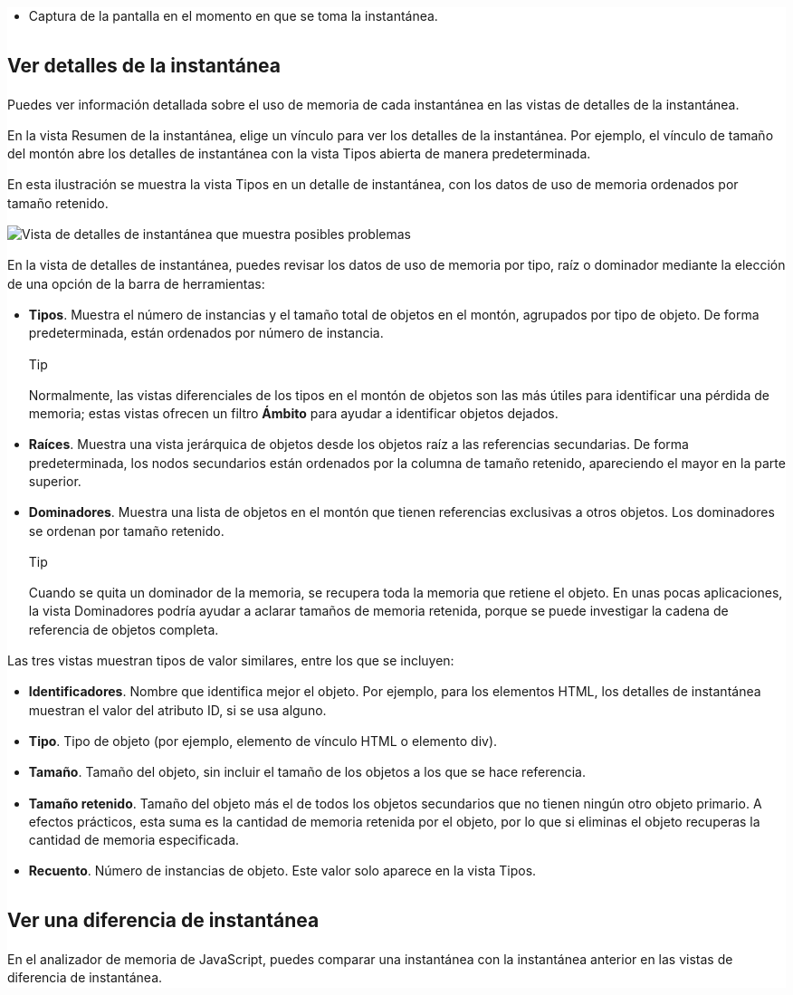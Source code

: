 -   Captura de la pantalla en el momento en que se toma la instantánea.  
  
##  <a name="SnapshotDetails"></a> Ver detalles de la instantánea  
 Puedes ver información detallada sobre el uso de memoria de cada instantánea en las vistas de detalles de la instantánea.  
  
 En la vista Resumen de la instantánea, elige un vínculo para ver los detalles de la instantánea. Por ejemplo, el vínculo de tamaño del montón abre los detalles de instantánea con la vista Tipos abierta de manera predeterminada.  
  
 En esta ilustración se muestra la vista Tipos en un detalle de instantánea, con los datos de uso de memoria ordenados por tamaño retenido.  
  
 ![Vista de detalles de instantánea que muestra posibles problemas](../profiling/media/js-mem-snapshot-details.png "JS_Mem_Snapshot_Details")  
  
 En la vista de detalles de instantánea, puedes revisar los datos de uso de memoria por tipo, raíz o dominador mediante la elección de una opción de la barra de herramientas:  
  
-   **Tipos**. Muestra el número de instancias y el tamaño total de objetos en el montón, agrupados por tipo de objeto. De forma predeterminada, están ordenados por número de instancia.  
  
    > [!TIP]
    >  Normalmente, las vistas diferenciales de los tipos en el montón de objetos son las más útiles para identificar una pérdida de memoria; estas vistas ofrecen un filtro **Ámbito** para ayudar a identificar objetos dejados.  
  
-   **Raíces**. Muestra una vista jerárquica de objetos desde los objetos raíz a las referencias secundarias. De forma predeterminada, los nodos secundarios están ordenados por la columna de tamaño retenido, apareciendo el mayor en la parte superior.  
  
-   **Dominadores**. Muestra una lista de objetos en el montón que tienen referencias exclusivas a otros objetos. Los dominadores se ordenan por tamaño retenido.  
  
    > [!TIP]
    >  Cuando se quita un dominador de la memoria, se recupera toda la memoria que retiene el objeto. En unas pocas aplicaciones, la vista Dominadores podría ayudar a aclarar tamaños de memoria retenida, porque se puede investigar la cadena de referencia de objetos completa.  
  
 Las tres vistas muestran tipos de valor similares, entre los que se incluyen:  
  
-   **Identificadores**. Nombre que identifica mejor el objeto. Por ejemplo, para los elementos HTML, los detalles de instantánea muestran el valor del atributo ID, si se usa alguno.  
  
-   **Tipo**. Tipo de objeto (por ejemplo, elemento de vínculo HTML o elemento div).  
  
-   **Tamaño**. Tamaño del objeto, sin incluir el tamaño de los objetos a los que se hace referencia.  
  
-   **Tamaño retenido**. Tamaño del objeto más el de todos los objetos secundarios que no tienen ningún otro objeto primario. A efectos prácticos, esta suma es la cantidad de memoria retenida por el objeto, por lo que si eliminas el objeto recuperas la cantidad de memoria especificada.  
  
-   **Recuento**. Número de instancias de objeto. Este valor solo aparece en la vista Tipos.  
  
##  <a name="SnapshotDiff"></a> Ver una diferencia de instantánea  
 En el analizador de memoria de JavaScript, puedes comparar una instantánea con la instantánea anterior en las vistas de diferencia de instantánea.  
  